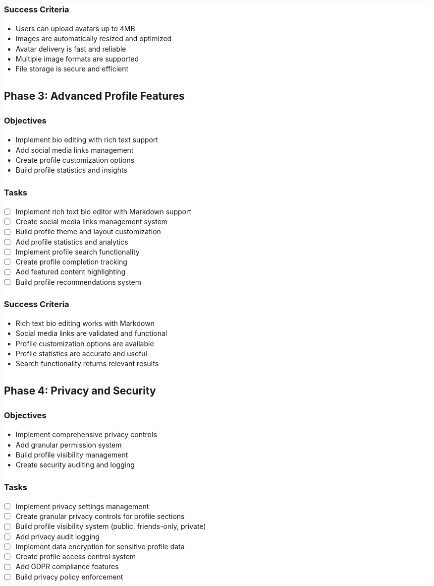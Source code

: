 ### Success Criteria
- Users can upload avatars up to 4MB
- Images are automatically resized and optimized
- Avatar delivery is fast and reliable
- Multiple image formats are supported
- File storage is secure and efficient

## Phase 3: Advanced Profile Features
### Objectives
- Implement bio editing with rich text support
- Add social media links management
- Create profile customization options
- Build profile statistics and insights

### Tasks
- [ ] Implement rich text bio editor with Markdown support
- [ ] Create social media links management system
- [ ] Build profile theme and layout customization
- [ ] Add profile statistics and analytics
- [ ] Implement profile search functionality
- [ ] Create profile completion tracking
- [ ] Add featured content highlighting
- [ ] Build profile recommendations system

### Success Criteria
- Rich text bio editing works with Markdown
- Social media links are validated and functional
- Profile customization options are available
- Profile statistics are accurate and useful
- Search functionality returns relevant results

## Phase 4: Privacy and Security
### Objectives
- Implement comprehensive privacy controls
- Add granular permission system
- Build profile visibility management
- Create security auditing and logging

### Tasks
- [ ] Implement privacy settings management
- [ ] Create granular privacy controls for profile sections
- [ ] Build profile visibility system (public, friends-only, private)
- [ ] Add privacy audit logging
- [ ] Implement data encryption for sensitive profile data
- [ ] Create profile access control system
- [ ] Add GDPR compliance features
- [ ] Build privacy policy enforcement

